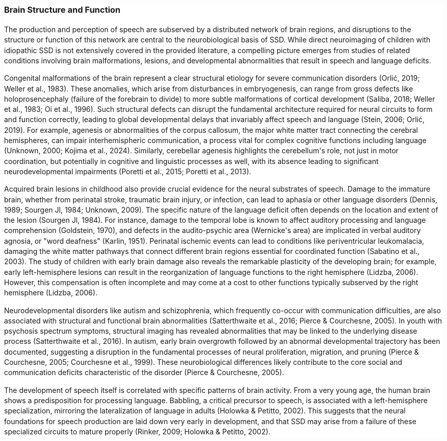 ### Brain Structure and Function

The production and perception of speech are subserved by a distributed network of brain regions, and disruptions to the structure or function of this network are central to the neurobiological basis of SSD. While direct neuroimaging of children with idiopathic SSD is not extensively covered in the provided literature, a compelling picture emerges from studies of related conditions involving brain malformations, lesions, and developmental abnormalities that result in speech and language deficits.

Congenital malformations of the brain represent a clear structural etiology for severe communication disorders (Orlić, 2019; Weller et al., 1983). These anomalies, which arise from disturbances in embryogenesis, can range from gross defects like holoprosencephaly (failure of the forebrain to divide) to more subtle malformations of cortical development (Saliba, 2018; Weller et al., 1983; Oi et al., 1996). Such structural defects can disrupt the fundamental architecture required for neural circuits to form and function correctly, leading to global developmental delays that invariably affect speech and language (Stein, 2006; Orlić, 2019). For example, agenesis or abnormalities of the corpus callosum, the major white matter tract connecting the cerebral hemispheres, can impair interhemispheric communication, a process vital for complex cognitive functions including language (Unknown, 2000; Kojima et al., 2024). Similarly, cerebellar agenesis highlights the cerebellum's role, not just in motor coordination, but potentially in cognitive and linguistic processes as well, with its absence leading to significant neurodevelopmental impairments (Poretti et al., 2015; Poretti et al., 2013).

Acquired brain lesions in childhood also provide crucial evidence for the neural substrates of speech. Damage to the immature brain, whether from perinatal stroke, traumatic brain injury, or infection, can lead to aphasia or other language disorders (Dennis, 1989; Sourgen Jl, 1984; Unknown, 2009). The specific nature of the language deficit often depends on the location and extent of the lesion (Sourgen Jl, 1984). For instance, damage to the temporal lobe is known to affect auditory processing and language comprehension (Goldstein, 1970), and defects in the audito-psychic area (Wernicke's area) are implicated in verbal auditory agnosia, or "word deafness" (Karlin, 1951). Perinatal ischemic events can lead to conditions like periventricular leukomalacia, damaging the white matter pathways that connect different brain regions essential for coordinated function (Sabatino et al., 2003). The study of children with early brain damage also reveals the remarkable plasticity of the developing brain; for example, early left-hemisphere lesions can result in the reorganization of language functions to the right hemisphere (Lidzba, 2006). However, this compensation is often incomplete and may come at a cost to other functions typically subserved by the right hemisphere (Lidzba, 2006).

Neurodevelopmental disorders like autism and schizophrenia, which frequently co-occur with communication difficulties, are also associated with structural and functional brain abnormalities (Satterthwaite et al., 2016; Pierce & Courchesne, 2005). In youth with psychosis spectrum symptoms, structural imaging has revealed abnormalities that may be linked to the underlying disease process (Satterthwaite et al., 2016). In autism, early brain overgrowth followed by an abnormal developmental trajectory has been documented, suggesting a disruption in the fundamental processes of neural proliferation, migration, and pruning (Pierce & Courchesne, 2005; Courchesne et al., 1999). These neurobiological differences likely contribute to the core social and communication deficits characteristic of the disorder (Pierce & Courchesne, 2005).

The development of speech itself is correlated with specific patterns of brain activity. From a very young age, the human brain shows a predisposition for processing language. Babbling, a critical precursor to speech, is associated with a left-hemisphere specialization, mirroring the lateralization of language in adults (Holowka & Petitto, 2002). This suggests that the neural foundations for speech production are laid down very early in development, and that SSD may arise from a failure of these specialized circuits to mature properly (Rinker, 2009; Holowka & Petitto, 2002).
